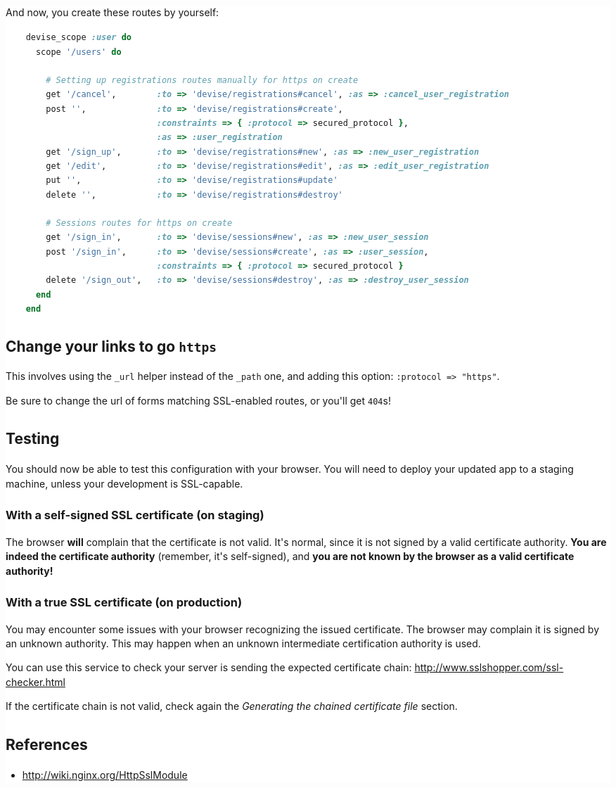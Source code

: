 And now, you create these routes by yourself:

``` ruby
	devise_scope :user do
	  scope '/users' do
      
        # Setting up registrations routes manually for https on create
        get '/cancel',        :to => 'devise/registrations#cancel', :as => :cancel_user_registration
        post '',              :to => 'devise/registrations#create',
                              :constraints => { :protocol => secured_protocol },
                              :as => :user_registration
        get '/sign_up',       :to => 'devise/registrations#new', :as => :new_user_registration
        get '/edit',          :to => 'devise/registrations#edit', :as => :edit_user_registration
        put '',               :to => 'devise/registrations#update'
        delete '',            :to => 'devise/registrations#destroy'
      
        # Sessions routes for https on create
        get '/sign_in',       :to => 'devise/sessions#new', :as => :new_user_session
        post '/sign_in',      :to => 'devise/sessions#create', :as => :user_session,
                              :constraints => { :protocol => secured_protocol }
        delete '/sign_out',   :to => 'devise/sessions#destroy', :as => :destroy_user_session
      end
	end
```

## Change your links to go `https`

This involves using the `_url` helper instead of the `_path` one, and adding this option: `:protocol => "https"`.

Be sure to change the url of forms matching SSL-enabled routes, or you'll get `404`s!

## Testing

You should now be able to test this configuration with your browser. You will need to deploy your updated app to a staging machine, unless your development is SSL-capable.

### With a self-signed SSL certificate (on staging)

The browser **will** complain that the certificate is not valid. It's normal, since it is not signed by a valid certificate authority. **You are indeed the certificate authority** (remember, it's self-signed), and **you are not known by the browser as a valid certificate authority!**

### With a true SSL certificate (on production)

You may encounter some issues with your browser recognizing the issued certificate. The browser may complain it is signed by an unknown authority. This may happen when an unknown intermediate certification authority is used.

You can use this service to check your server is sending the expected certificate chain: <http://www.sslshopper.com/ssl-checker.html>

If the certificate chain is not valid, check again the _Generating the chained certificate file_ section.
	
## References

* <http://wiki.nginx.org/HttpSslModule>